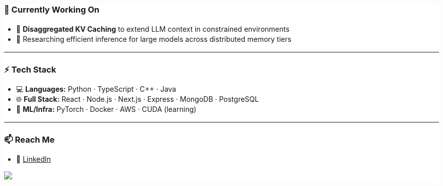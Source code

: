 
### 🔭 Currently Working On
- 🚀 **Disaggregated KV Caching** to extend LLM context in constrained environments
- 🧠 Researching efficient inference for large models across distributed memory tiers

---

### ⚡ Tech Stack
- 💻 **Languages:** Python · TypeScript · C++ · Java
- 🌐 **Full Stack:** React · Node.js · Next.js · Express · MongoDB · PostgreSQL
- 🧪 **ML/Infra:** PyTorch · Docker · AWS · CUDA (learning)

---

### 📫 Reach Me
- 💼 [LinkedIn](https://www.linkedin.com/in/ishanrev/)

<img src="https://github.com/AnderMendoza/AnderMendoza/raw/main/assets/line-neon.gif" width="100%" />
